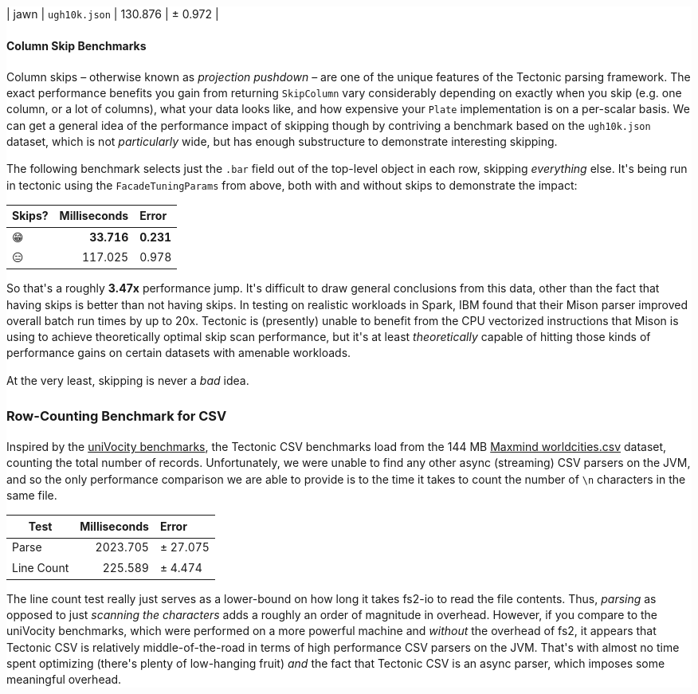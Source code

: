|          jawn |        `ugh10k.json`  |      130.876 | ± 0.972 |

#### Column Skip Benchmarks

Column skips – otherwise known as *projection pushdown* – are one of the unique features of the Tectonic parsing framework. The exact performance benefits you gain from returning `SkipColumn` vary considerably depending on exactly when you skip (e.g. one column, or a lot of columns), what your data looks like, and how expensive your `Plate` implementation is on a per-scalar basis. We can get a general idea of the performance impact of skipping though by contriving a benchmark based on the `ugh10k.json` dataset, which is not *particularly* wide, but has enough substructure to demonstrate interesting skipping.

The following benchmark selects just the `.bar` field out of the top-level object in each row, skipping *everything* else. It's being run in tectonic using the `FacadeTuningParams` from above, both with and without skips to demonstrate the impact:

| Skips? | Milliseconds | Error     |
| ---    | --:          | :--       |
| 😁     | **33.716**   | **0.231** |
| 😑     | 117.025      | 0.978     |

So that's a roughly **3.47x** performance jump. It's difficult to draw general conclusions from this data, other than the fact that having skips is better than not having skips. In testing on realistic workloads in Spark, IBM found that their Mison parser improved overall batch run times by up to 20x. Tectonic is (presently) unable to benefit from the CPU vectorized instructions that Mison is using to achieve theoretically optimal skip scan performance, but it's at least *theoretically* capable of hitting those kinds of performance gains on certain datasets with amenable workloads. 

At the very least, skipping is never a *bad* idea.

### Row-Counting Benchmark for CSV

Inspired by the [uniVocity benchmarks](https://github.com/uniVocity/csv-parsers-comparison#jdk-8), the Tectonic CSV benchmarks load from the 144 MB [Maxmind worldcities.csv](http://www.maxmind.com/download/worldcities/worldcitiespop.txt.gz) dataset, counting the total number of records. Unfortunately, we were unable to find any other async (streaming) CSV parsers on the JVM, and so the only performance comparison we are able to provide is to the time it takes to count the number of `\n` characters in the same file.

| Test       | Milliseconds | Error    |
| ---        |          --: | :--      |
| Parse      | 2023.705     | ± 27.075 |
| Line Count | 225.589      | ± 4.474  |

The line count test really just serves as a lower-bound on how long it takes fs2-io to read the file contents. Thus, *parsing* as opposed to just *scanning the characters* adds a roughly an order of magnitude in overhead. However, if you compare to the uniVocity benchmarks, which were performed on a more powerful machine and *without* the overhead of fs2, it appears that Tectonic CSV is relatively middle-of-the-road in terms of high performance CSV parsers on the JVM. That's with almost no time spent optimizing (there's plenty of low-hanging fruit) *and* the fact that Tectonic CSV is an async parser, which imposes some meaningful overhead.
